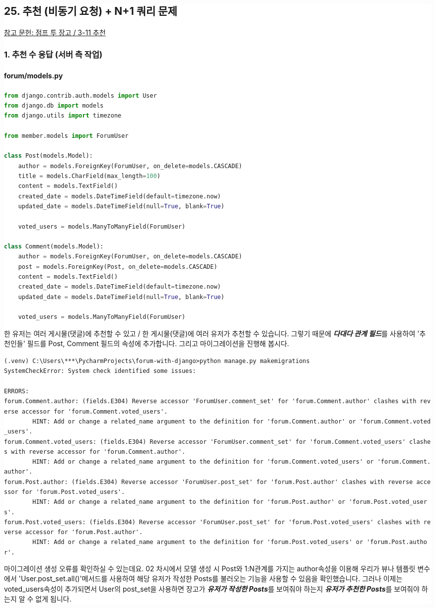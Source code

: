 ## 25. 추천 (비동기 요청) + N+1 쿼리 문제

[참고 문헌: 점프 투 장고 / 3-11 추천](https://wikidocs.net/71791)

### 1. 추천 수 응답 (서버 측 작업)

#### forum/models.py
```python
from django.contrib.auth.models import User
from django.db import models
from django.utils import timezone

from member.models import ForumUser

class Post(models.Model):
    author = models.ForeignKey(ForumUser, on_delete=models.CASCADE)
    title = models.CharField(max_length=100)
    content = models.TextField()
    created_date = models.DateTimeField(default=timezone.now)
    updated_date = models.DateTimeField(null=True, blank=True)

    voted_users = models.ManyToManyField(ForumUser)

class Comment(models.Model):
    author = models.ForeignKey(ForumUser, on_delete=models.CASCADE)
    post = models.ForeignKey(Post, on_delete=models.CASCADE)
    content = models.TextField()
    created_date = models.DateTimeField(default=timezone.now)
    updated_date = models.DateTimeField(null=True, blank=True)

    voted_users = models.ManyToManyField(ForumUser)

```
한 유저는 여러 게시물(댓글)에 추천할 수 있고 / 한 게시물(댓글)에 여러 유저가 추천할 수 있습니다. 
그렇기 때문에 ***다대다 관계 필드***를 사용하여 '추천인들' 필드를 Post, Comment 필드의 속성에 추가합니다.
그리고 마이그레이션을 진행해 봅시다.
```
(.venv) C:\Users\***\PycharmProjects\forum-with-django>python manage.py makemigrations
SystemCheckError: System check identified some issues:

ERRORS:
forum.Comment.author: (fields.E304) Reverse accessor 'ForumUser.comment_set' for 'forum.Comment.author' clashes with reverse accessor for 'forum.Comment.voted_users'.
        HINT: Add or change a related_name argument to the definition for 'forum.Comment.author' or 'forum.Comment.voted_users'.
forum.Comment.voted_users: (fields.E304) Reverse accessor 'ForumUser.comment_set' for 'forum.Comment.voted_users' clashes with reverse accessor for 'forum.Comment.author'.
        HINT: Add or change a related_name argument to the definition for 'forum.Comment.voted_users' or 'forum.Comment.author'.
forum.Post.author: (fields.E304) Reverse accessor 'ForumUser.post_set' for 'forum.Post.author' clashes with reverse accessor for 'forum.Post.voted_users'.
        HINT: Add or change a related_name argument to the definition for 'forum.Post.author' or 'forum.Post.voted_users'.
forum.Post.voted_users: (fields.E304) Reverse accessor 'ForumUser.post_set' for 'forum.Post.voted_users' clashes with reverse accessor for 'forum.Post.author'.
        HINT: Add or change a related_name argument to the definition for 'forum.Post.voted_users' or 'forum.Post.author'.
```
마이그레이션 생성 오류를 확인하실 수 있는데요.
02 차시에서 모델 생성 시 Post와 1:N관계를 가지는 author속성을 이용해 우리가 뷰나 템플릿 변수에서 'User.post_set.all()'메서드를 사용하여 해당 유저가 작성한 Posts를 불러오는 기능을 사용할 수 있음을 확인했습니다.
그러나 이제는 voted_users속성이 추가되면서 User의 post_set을 사용하면 장고가 ***유저가 작성한 Posts***를 보여줘야 하는지 ***유저가 추천한 Posts***를 보여줘야 하는지 알 수 없게 됩니다.